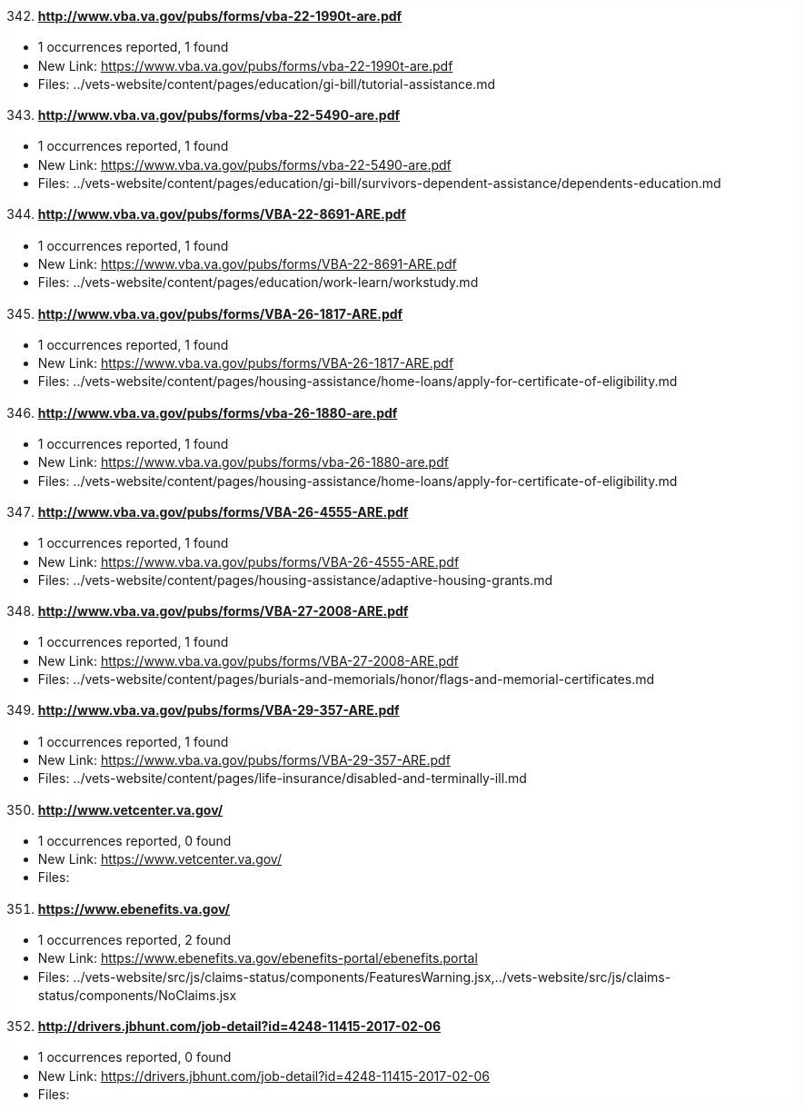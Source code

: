 342. **http://www.vba.va.gov/pubs/forms/vba-22-1990t-are.pdf**
  - 1 occurrences reported, 1 found
  - New Link: https://www.vba.va.gov/pubs/forms/vba-22-1990t-are.pdf
  - Files: ../vets-website/content/pages/education/gi-bill/tutorial-assistance.md
343. **http://www.vba.va.gov/pubs/forms/vba-22-5490-are.pdf**
  - 1 occurrences reported, 1 found
  - New Link: https://www.vba.va.gov/pubs/forms/vba-22-5490-are.pdf
  - Files: ../vets-website/content/pages/education/gi-bill/survivors-dependent-assistance/dependents-education.md
344. **http://www.vba.va.gov/pubs/forms/VBA-22-8691-ARE.pdf**
  - 1 occurrences reported, 1 found
  - New Link: https://www.vba.va.gov/pubs/forms/VBA-22-8691-ARE.pdf
  - Files: ../vets-website/content/pages/education/work-learn/workstudy.md
345. **http://www.vba.va.gov/pubs/forms/VBA-26-1817-ARE.pdf**
  - 1 occurrences reported, 1 found
  - New Link: https://www.vba.va.gov/pubs/forms/VBA-26-1817-ARE.pdf
  - Files: ../vets-website/content/pages/housing-assistance/home-loans/apply-for-certificate-of-eligibility.md
346. **http://www.vba.va.gov/pubs/forms/vba-26-1880-are.pdf**
  - 1 occurrences reported, 1 found
  - New Link: https://www.vba.va.gov/pubs/forms/vba-26-1880-are.pdf
  - Files: ../vets-website/content/pages/housing-assistance/home-loans/apply-for-certificate-of-eligibility.md
347. **http://www.vba.va.gov/pubs/forms/VBA-26-4555-ARE.pdf**
  - 1 occurrences reported, 1 found
  - New Link: https://www.vba.va.gov/pubs/forms/VBA-26-4555-ARE.pdf
  - Files: ../vets-website/content/pages/housing-assistance/adaptive-housing-grants.md
348. **http://www.vba.va.gov/pubs/forms/VBA-27-2008-ARE.pdf**
  - 1 occurrences reported, 1 found
  - New Link: https://www.vba.va.gov/pubs/forms/VBA-27-2008-ARE.pdf
  - Files: ../vets-website/content/pages/burials-and-memorials/honor/flags-and-memorial-certificates.md
349. **http://www.vba.va.gov/pubs/forms/VBA-29-357-ARE.pdf**
  - 1 occurrences reported, 1 found
  - New Link: https://www.vba.va.gov/pubs/forms/VBA-29-357-ARE.pdf
  - Files: ../vets-website/content/pages/life-insurance/disabled-and-terminally-ill.md
350. **http://www.vetcenter.va.gov/**
  - 1 occurrences reported, 0 found
  - New Link: https://www.vetcenter.va.gov/
  - Files: 
351. **https://www.ebenefits.va.gov/**
  - 1 occurrences reported, 2 found
  - New Link: https://www.ebenefits.va.gov/ebenefits-portal/ebenefits.portal
  - Files: ../vets-website/src/js/claims-status/components/FeaturesWarning.jsx,../vets-website/src/js/claims-status/components/NoClaims.jsx
352. **http://drivers.jbhunt.com/job-detail?id=4248-11415-2017-02-06**
  - 1 occurrences reported, 0 found
  - New Link: https://drivers.jbhunt.com/job-detail?id=4248-11415-2017-02-06
  - Files: 
